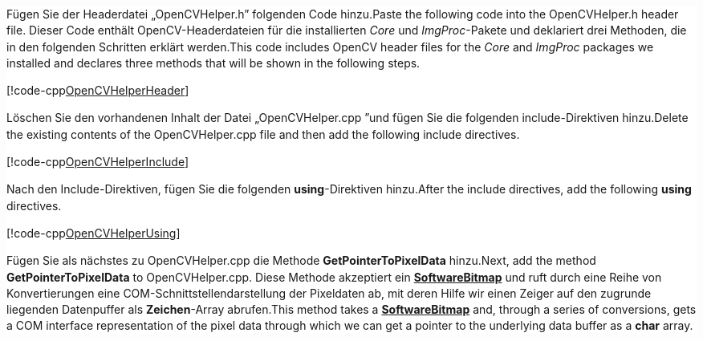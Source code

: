 <span data-ttu-id="ec2d3-133">Fügen Sie der Headerdatei „OpenCVHelper.h” folgenden Code hinzu.</span><span class="sxs-lookup"><span data-stu-id="ec2d3-133">Paste the following code into the OpenCVHelper.h header file.</span></span> <span data-ttu-id="ec2d3-134">Dieser Code enthält OpenCV-Headerdateien für die installierten *Core* und *ImgProc*-Pakete und deklariert drei Methoden, die in den folgenden Schritten erklärt werden.</span><span class="sxs-lookup"><span data-stu-id="ec2d3-134">This code includes OpenCV header files for the *Core* and *ImgProc* packages we installed and declares three methods that will be shown in the following steps.</span></span>

[!code-cpp[OpenCVHelperHeader](./code/ImagingWin10/cs/OpenCVBridge/OpenCVHelper.h#SnippetOpenCVHelperHeader)]

<span data-ttu-id="ec2d3-135">Löschen Sie den vorhandenen Inhalt der Datei „OpenCVHelper.cpp ”und fügen Sie die folgenden include-Direktiven hinzu.</span><span class="sxs-lookup"><span data-stu-id="ec2d3-135">Delete the existing contents of the OpenCVHelper.cpp file and then add the following include directives.</span></span> 

[!code-cpp[OpenCVHelperInclude](./code/ImagingWin10/cs/OpenCVBridge/OpenCVHelper.cpp#SnippetOpenCVHelperInclude)]

<span data-ttu-id="ec2d3-136">Nach den Include-Direktiven, fügen Sie die folgenden **using**-Direktiven hinzu.</span><span class="sxs-lookup"><span data-stu-id="ec2d3-136">After the include directives, add the following **using** directives.</span></span> 

[!code-cpp[OpenCVHelperUsing](./code/ImagingWin10/cs/OpenCVBridge/OpenCVHelper.cpp#SnippetOpenCVHelperUsing)]

<span data-ttu-id="ec2d3-137">Fügen Sie als nächstes zu OpenCVHelper.cpp die Methode **GetPointerToPixelData** hinzu.</span><span class="sxs-lookup"><span data-stu-id="ec2d3-137">Next, add the method **GetPointerToPixelData** to OpenCVHelper.cpp.</span></span> <span data-ttu-id="ec2d3-138">Diese Methode akzeptiert ein **[SoftwareBitmap](https://docs.microsoft.com/uwp/api/Windows.Graphics.Imaging.SoftwareBitmap)** und ruft durch eine Reihe von Konvertierungen eine COM-Schnittstellendarstellung der Pixeldaten ab, mit deren Hilfe wir einen Zeiger auf den zugrunde liegenden Datenpuffer als **Zeichen**-Array abrufen.</span><span class="sxs-lookup"><span data-stu-id="ec2d3-138">This method takes a **[SoftwareBitmap](https://docs.microsoft.com/uwp/api/Windows.Graphics.Imaging.SoftwareBitmap)** and, through a series of conversions, gets a COM interface representation of the pixel data through which we can get a pointer to the underlying data buffer as a **char** array.</span></span> 
